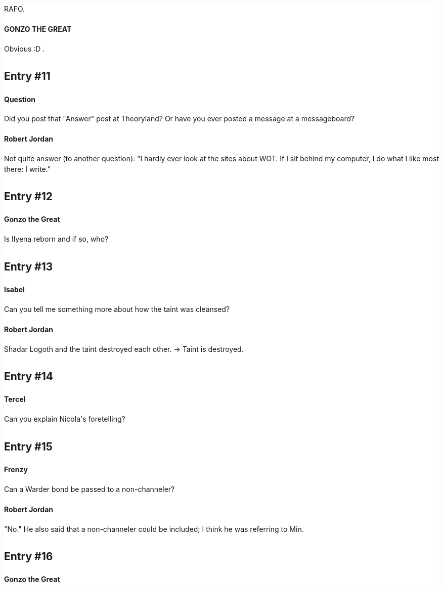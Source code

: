 RAFO.

#### GONZO THE GREAT

Obvious :D .

## Entry #11

#### Question

Did you post that "Answer" post at Theoryland? Or have you ever posted a message at a messageboard?

#### Robert Jordan

Not quite answer (to another question): "I hardly ever look at the sites about WOT. If I sit behind my computer, I do what I like most there: I write."

## Entry #12

#### Gonzo the Great

Is Ilyena reborn and if so, who?

## Entry #13

#### Isabel

Can you tell me something more about how the taint was cleansed?

#### Robert Jordan

Shadar Logoth and the taint destroyed each other. -> Taint is destroyed.

## Entry #14

#### TerceI

Can you explain Nicola's foretelling?

## Entry #15

#### Frenzy

Can a Warder bond be passed to a non-channeler?

#### Robert Jordan

"No." He also said that a non-channeler could be included; I think he was referring to Min.

## Entry #16

#### Gonzo the Great
